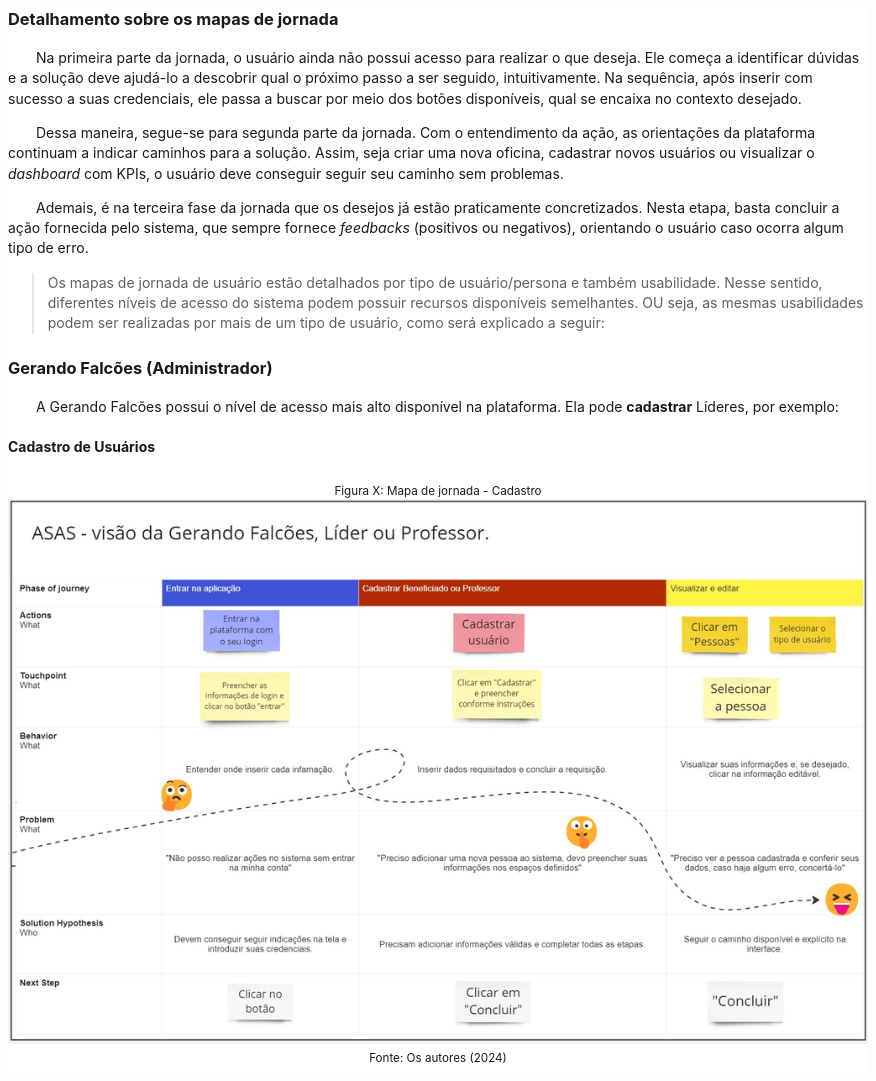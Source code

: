 ### Detalhamento sobre os mapas de jornada

&emsp;&emsp;Na primeira parte da jornada, o usuário ainda não possui acesso para realizar o que deseja. Ele começa a identificar dúvidas e a solução deve ajudá-lo a descobrir qual o próximo passo a ser seguido, intuitivamente. Na sequência, após inserir com sucesso a suas credenciais, ele passa a buscar por meio dos botões disponíveis, qual se encaixa no contexto desejado.

&emsp;&emsp;Dessa maneira, segue-se para segunda parte da jornada. Com o entendimento da ação, as orientações da plataforma continuam a indicar caminhos para a solução. Assim, seja criar uma nova oficina, cadastrar novos usuários ou visualizar o _dashboard_ com KPIs, o usuário deve conseguir seguir seu caminho sem problemas.

&emsp;&emsp;Ademais, é na terceira fase da jornada que os desejos já estão praticamente concretizados. Nesta etapa, basta concluir a ação fornecida pelo sistema, que sempre fornece _feedbacks_ (positivos ou negativos), orientando o usuário caso ocorra algum tipo de erro.

> Os mapas de jornada de usuário estão detalhados por tipo de usuário/persona e também usabilidade. Nesse sentido, diferentes níveis de acesso do sistema podem possuir recursos disponíveis semelhantes. OU seja, as mesmas usabilidades podem ser realizadas por mais de um tipo de usuário, como será explicado a seguir:

### Gerando Falcões (Administrador)

&emsp;&emsp;A Gerando Falcões possui o nível de acesso mais alto disponível na plataforma. Ela pode **cadastrar** Líderes, por exemplo:

#### Cadastro de Usuários

<div align="center">
  <sub>Figura X: Mapa de jornada - Cadastro</sub>
  <img src="../imagens/mapa-jornada-cadastro.jpg" width="100%">
  <sup>Fonte: Os autores (2024)</sup>
</div>

